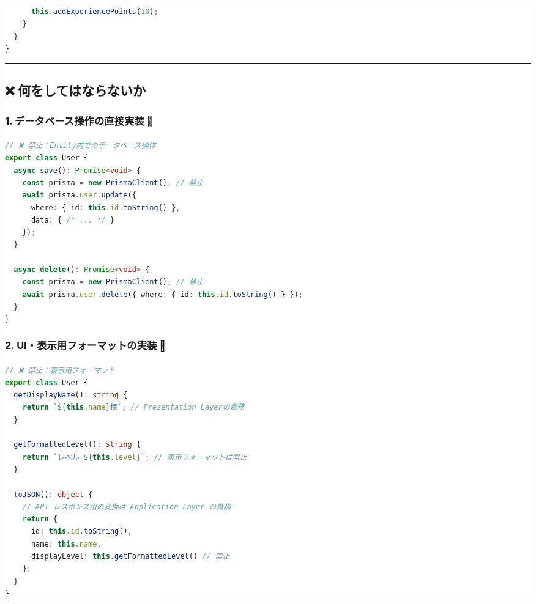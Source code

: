 ```typescript
      this.addExperiencePoints(10);
    }
  }
}
```

---

## ❌ 何をしてはならないか

### 1. **データベース操作の直接実装** 🚫

```typescript
// ❌ 禁止：Entity内でのデータベース操作
export class User {
  async save(): Promise<void> {
    const prisma = new PrismaClient(); // 禁止
    await prisma.user.update({
      where: { id: this.id.toString() },
      data: { /* ... */ }
    });
  }
  
  async delete(): Promise<void> {
    const prisma = new PrismaClient(); // 禁止
    await prisma.user.delete({ where: { id: this.id.toString() } });
  }
}
```

### 2. **UI・表示用フォーマットの実装** 🎨

```typescript
// ❌ 禁止：表示用フォーマット
export class User {
  getDisplayName(): string {
    return `${this.name}様`; // Presentation Layerの責務
  }
  
  getFormattedLevel(): string {
    return `レベル ${this.level}`; // 表示フォーマットは禁止
  }
  
  toJSON(): object {
    // API レスポンス用の変換は Application Layer の責務
    return {
      id: this.id.toString(),
      name: this.name,
      displayLevel: this.getFormattedLevel() // 禁止
    };
  }
}
```
